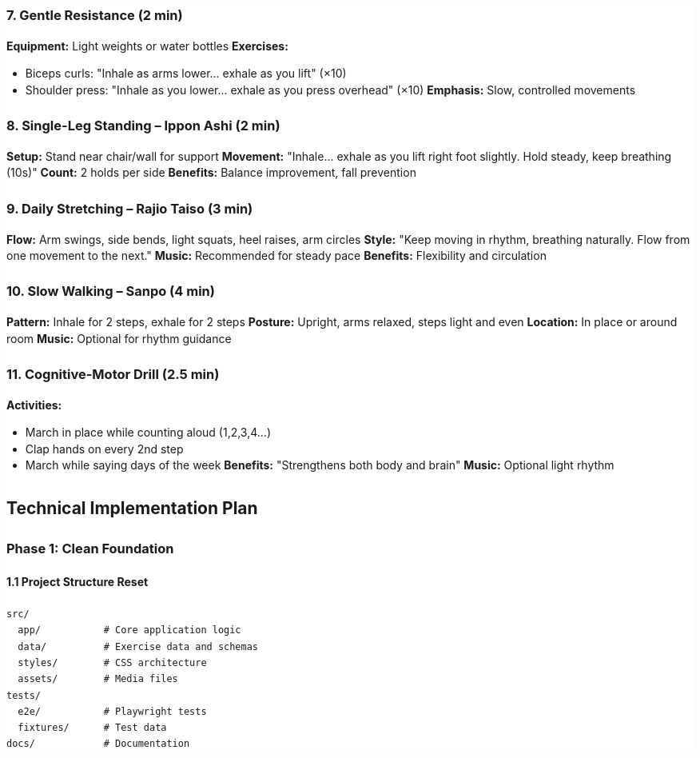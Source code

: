 ### 7. Gentle Resistance (2 min)
**Equipment:** Light weights or water bottles
**Exercises:**
- Biceps curls: "Inhale as arms lower... exhale as you lift" (×10)
- Shoulder press: "Inhale as you lower... exhale as you press overhead" (×10)
**Emphasis:** Slow, controlled movements

### 8. Single-Leg Standing – Ippon Ashi (2 min)
**Setup:** Stand near chair/wall for support
**Movement:** "Inhale... exhale as you lift right foot slightly. Hold steady, keep breathing (10s)"
**Count:** 2 holds per side
**Benefits:** Balance improvement, fall prevention

### 9. Daily Stretching – Rajio Taiso (3 min)
**Flow:** Arm swings, side bends, light squats, heel raises, arm circles
**Style:** "Keep moving in rhythm, breathing naturally. Flow from one movement to the next."
**Music:** Recommended for steady pace
**Benefits:** Flexibility and circulation

### 10. Slow Walking – Sanpo (4 min)
**Pattern:** Inhale for 2 steps, exhale for 2 steps
**Posture:** Upright, arms relaxed, steps light and even
**Location:** In place or around room
**Music:** Optional for rhythm guidance

### 11. Cognitive-Motor Drill (2.5 min)
**Activities:**
- March in place while counting aloud (1,2,3,4...)
- Clap hands on every 2nd step
- March while saying days of the week
**Benefits:** "Strengthens both body and brain"
**Music:** Optional light rhythm

## Technical Implementation Plan

### Phase 1: Clean Foundation

#### 1.1 Project Structure Reset
```
src/
  app/           # Core application logic
  data/          # Exercise data and schemas
  styles/        # CSS architecture
  assets/        # Media files
tests/
  e2e/           # Playwright tests
  fixtures/      # Test data
docs/            # Documentation
```
